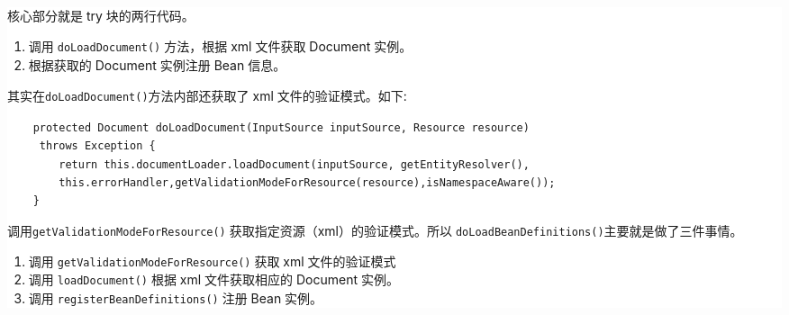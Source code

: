    核心部分就是 try 块的两行代码。

   1. 调用 `doLoadDocument()` 方法，根据 xml 文件获取 Document 实例。
   2. 根据获取的 Document 实例注册 Bean 信息。

   其实在`doLoadDocument()`方法内部还获取了 xml 文件的验证模式。如下:

   ```
       protected Document doLoadDocument(InputSource inputSource, Resource resource) 
       	throws Exception {
           return this.documentLoader.loadDocument(inputSource, getEntityResolver(), 
           this.errorHandler,getValidationModeForResource(resource),isNamespaceAware());
       }
   ```

   调用`getValidationModeForResource()` 获取指定资源（xml）的验证模式。所以 `doLoadBeanDefinitions()`主要就是做了三件事情。

   1. 调用 `getValidationModeForResource()` 获取 xml 文件的验证模式
   2. 调用 `loadDocument()` 根据 xml 文件获取相应的 Document 实例。
   3. 调用 `registerBeanDefinitions()` 注册 Bean 实例。
